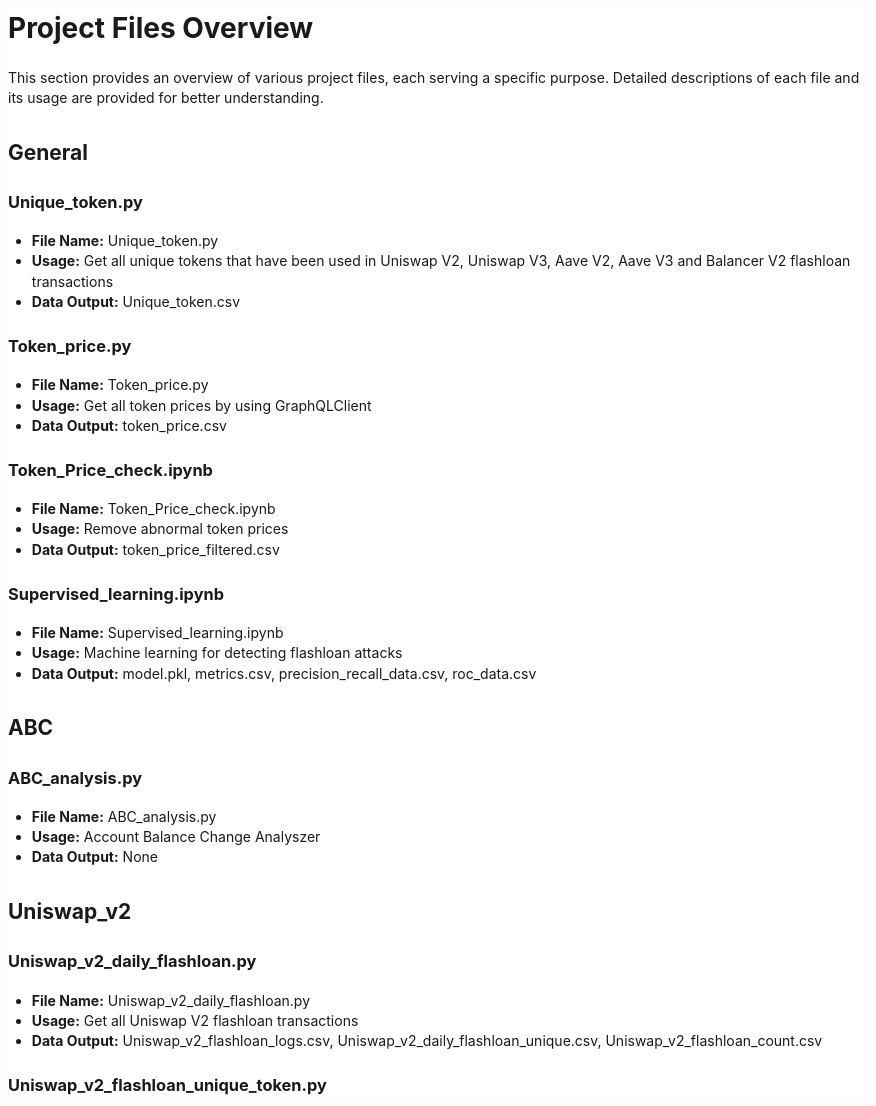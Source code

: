 # Project Files Overview

This section provides an overview of various project files, each serving a specific purpose. Detailed descriptions of each file and its usage are provided for better understanding.

## General

### Unique_token.py

- **File Name:** Unique_token.py
- **Usage:** Get all unique tokens that have been used in Uniswap V2, Uniswap V3, Aave V2, Aave V3 and Balancer V2 flashloan transactions
- **Data Output:** Unique_token.csv

### Token_price.py

- **File Name:** Token_price.py
- **Usage:** Get all token prices by using GraphQLClient
- **Data Output:** token_price.csv

### Token_Price_check.ipynb

- **File Name:** Token_Price_check.ipynb
- **Usage:** Remove abnormal token prices
- **Data Output:** token_price_filtered.csv

### Supervised_learning.ipynb

- **File Name:** Supervised_learning.ipynb
- **Usage:** Machine learning for detecting flashloan attacks
- **Data Output:** model.pkl, metrics.csv, precision_recall_data.csv, roc_data.csv

## ABC

### ABC_analysis.py

- **File Name:** ABC_analysis.py
- **Usage:** Account Balance Change Analyszer
- **Data Output:** None

## Uniswap_v2

### Uniswap_v2_daily_flashloan.py

- **File Name:** Uniswap_v2_daily_flashloan.py
- **Usage:** Get all Uniswap V2 flashloan transactions
- **Data Output:** Uniswap_v2_flashloan_logs.csv, Uniswap_v2_daily_flashloan_unique.csv, Uniswap_v2_flashloan_count.csv

### Uniswap_v2_flashloan_unique_token.py
